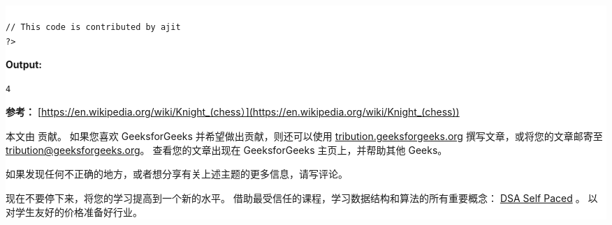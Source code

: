 ```

// This code is contributed by ajit 
?> 

```

**Output:**

```
4

```

**参考：**
[https://en.wikipedia.org/wiki/Knight_(chess）](https://en.wikipedia.org/wiki/Knight_(chess))

本文由  贡献。 如果您喜欢 GeeksforGeeks 并希望做出贡献，则还可以使用 [tribution.geeksforgeeks.org](http://www.contribute.geeksforgeeks.org) 撰写文章，或将您的文章邮寄至 tribution@geeksforgeeks.org。 查看您的文章出现在 GeeksforGeeks 主页上，并帮助其他 Geeks。

如果发现任何不正确的地方，或者想分享有关上述主题的更多信息，请写评论。

现在不要停下来，将您的学习提高到一个新的水平。 借助最受信任的课程，学习数据结构和算法的所有重要概念： [DSA Self Paced](https://practice.geeksforgeeks.org/courses/dsa-self-paced?utm_source=geeksforgeeks&utm_medium=article&utm_campaign=gfg_article_dsa_content_bottom) 。 以对学生友好的价格准备好行业。